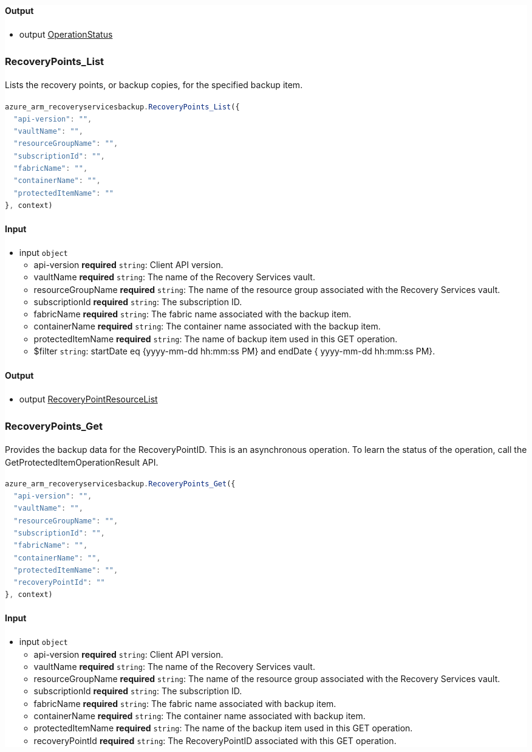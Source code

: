 #### Output
* output [OperationStatus](#operationstatus)

### RecoveryPoints_List
Lists the recovery points, or backup copies, for the specified backup item.


```js
azure_arm_recoveryservicesbackup.RecoveryPoints_List({
  "api-version": "",
  "vaultName": "",
  "resourceGroupName": "",
  "subscriptionId": "",
  "fabricName": "",
  "containerName": "",
  "protectedItemName": ""
}, context)
```

#### Input
* input `object`
  * api-version **required** `string`: Client API version.
  * vaultName **required** `string`: The name of the Recovery Services vault.
  * resourceGroupName **required** `string`: The name of the resource group associated with the Recovery Services vault.
  * subscriptionId **required** `string`: The subscription ID.
  * fabricName **required** `string`: The fabric name associated with the backup item.
  * containerName **required** `string`: The container name associated with the backup item.
  * protectedItemName **required** `string`: The name of backup item used in this GET operation.
  * $filter `string`: startDate eq {yyyy-mm-dd hh:mm:ss PM} and endDate { yyyy-mm-dd hh:mm:ss PM}.

#### Output
* output [RecoveryPointResourceList](#recoverypointresourcelist)

### RecoveryPoints_Get
Provides the backup data for the RecoveryPointID. This is an asynchronous operation. To learn the status of the operation, call the GetProtectedItemOperationResult API.


```js
azure_arm_recoveryservicesbackup.RecoveryPoints_Get({
  "api-version": "",
  "vaultName": "",
  "resourceGroupName": "",
  "subscriptionId": "",
  "fabricName": "",
  "containerName": "",
  "protectedItemName": "",
  "recoveryPointId": ""
}, context)
```

#### Input
* input `object`
  * api-version **required** `string`: Client API version.
  * vaultName **required** `string`: The name of the Recovery Services vault.
  * resourceGroupName **required** `string`: The name of the resource group associated with the Recovery Services vault.
  * subscriptionId **required** `string`: The subscription ID.
  * fabricName **required** `string`: The fabric name associated with backup item.
  * containerName **required** `string`: The container name associated with backup item.
  * protectedItemName **required** `string`: The name of the backup item used in this GET operation.
  * recoveryPointId **required** `string`: The RecoveryPointID associated with this GET operation.
